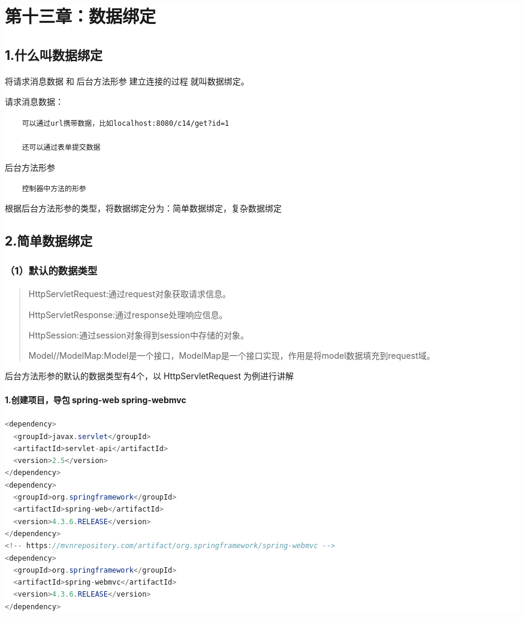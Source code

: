 # 第十三章：数据绑定

## 1.什么叫数据绑定

将请求消息数据   和   后台方法形参   建立连接的过程  就叫数据绑定。

请求消息数据：

		可以通过url携带数据，比如localhost:8080/c14/get?id=1
	
		还可以通过表单提交数据

后台方法形参

		控制器中方法的形参

根据后台方法形参的类型，将数据绑定分为：简单数据绑定，复杂数据绑定

## 2.简单数据绑定

### （1）默认的数据类型

> HttpServletRequest:通过request对象获取请求信息。
>
> HttpServletResponse:通过response处理响应信息。
>
> HttpSession:通过session对象得到session中存储的对象。
>
> Model//ModelMap:Model是一个接口，ModelMap是一个接口实现，作用是将model数据填充到request域。

后台方法形参的默认的数据类型有4个，以 HttpServletRequest 为例进行讲解

#### 1.创建项目，导包  spring-web   spring-webmvc

```java
<dependency>
  <groupId>javax.servlet</groupId>
  <artifactId>servlet-api</artifactId>
  <version>2.5</version>
</dependency>
<dependency>
  <groupId>org.springframework</groupId>
  <artifactId>spring-web</artifactId>
  <version>4.3.6.RELEASE</version>
</dependency>
<!-- https://mvnrepository.com/artifact/org.springframework/spring-webmvc -->
<dependency>
  <groupId>org.springframework</groupId>
  <artifactId>spring-webmvc</artifactId>
  <version>4.3.6.RELEASE</version>
</dependency>
```
